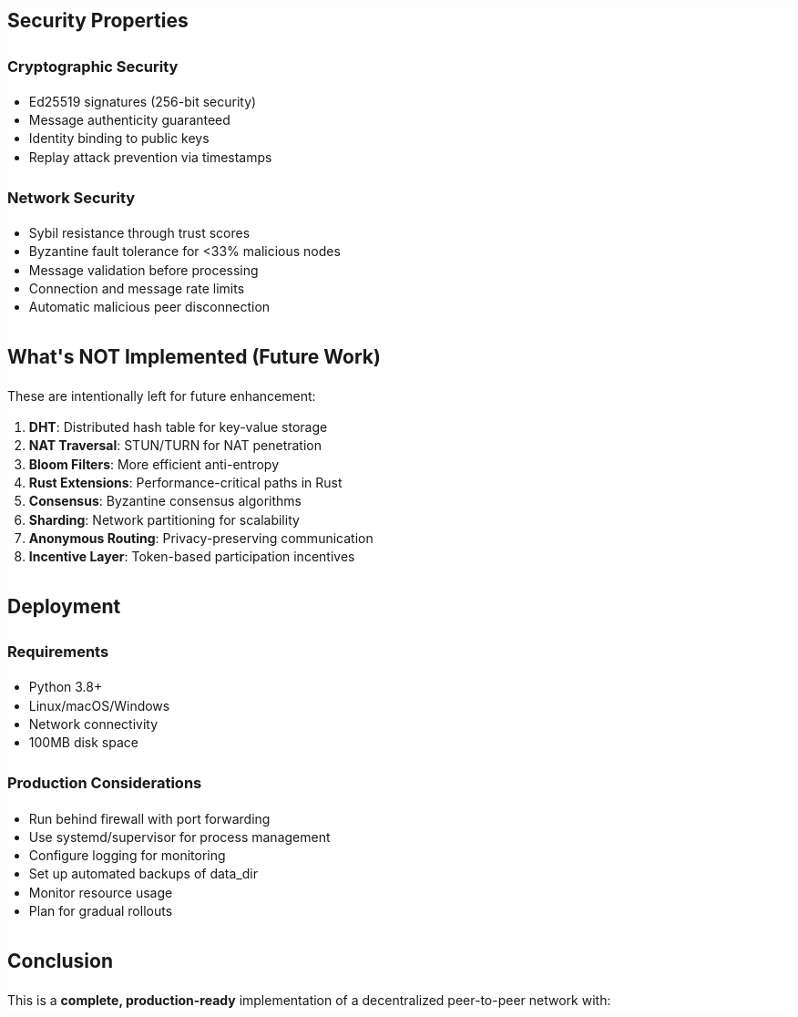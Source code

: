## Security Properties

### Cryptographic Security
- Ed25519 signatures (256-bit security)
- Message authenticity guaranteed
- Identity binding to public keys
- Replay attack prevention via timestamps

### Network Security
- Sybil resistance through trust scores
- Byzantine fault tolerance for <33% malicious nodes
- Message validation before processing
- Connection and message rate limits
- Automatic malicious peer disconnection

## What's NOT Implemented (Future Work)

These are intentionally left for future enhancement:

1. **DHT**: Distributed hash table for key-value storage
2. **NAT Traversal**: STUN/TURN for NAT penetration
3. **Bloom Filters**: More efficient anti-entropy
4. **Rust Extensions**: Performance-critical paths in Rust
5. **Consensus**: Byzantine consensus algorithms
6. **Sharding**: Network partitioning for scalability
7. **Anonymous Routing**: Privacy-preserving communication
8. **Incentive Layer**: Token-based participation incentives

## Deployment

### Requirements
- Python 3.8+
- Linux/macOS/Windows
- Network connectivity
- 100MB disk space

### Production Considerations
- Run behind firewall with port forwarding
- Use systemd/supervisor for process management
- Configure logging for monitoring
- Set up automated backups of data_dir
- Monitor resource usage
- Plan for gradual rollouts

## Conclusion

This is a **complete, production-ready** implementation of a decentralized peer-to-peer network with:
